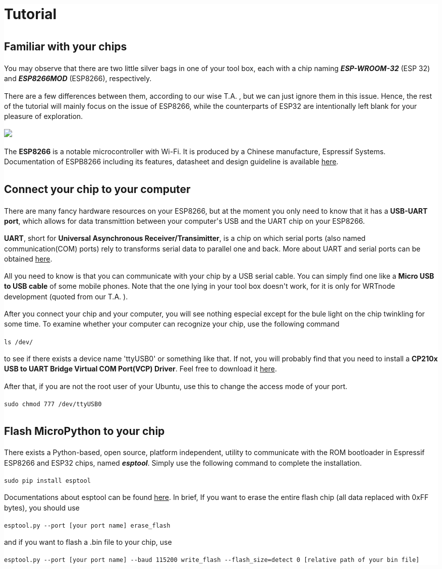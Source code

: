 Tutorial
====
Familiar with your chips
----
You may observe that there are two little silver bags in one of your tool box, each with a chip naming ***ESP-WROOM-32*** (ESP 32) and ***ESP8266MOD*** (ESP8266), respectively.

There are a few differences between them, according to our wise T.A. , but we can just ignore them in this issue. Hence, the rest of the tutorial will mainly focus on the issue of ESP8266, while the counterparts of ESP32 are intentionally left blank for your pleasure of exploration.

<p><img src="https://github.com/SamuelGong/Embedded-System-Experiments/raw/master/Week%201/flash_microPython-Windows/image/ESP8266.jpg" width="70%"  /></p>

The **ESP8266** is a notable microcontroller with Wi-Fi. It is produced by a Chinese manufacture, Espressif Systems. Documentation of ESPB8266 including its features, datasheet and design guideline is available [here](https://www.espressif.com/en/products/hardware/esp8266ex/overview).

Connect your chip to your computer
----

There are many fancy hardware resources on your ESP8266, but at the moment you only need to know that it has a **USB-UART port**, which allows for data transmittion between your computer's USB and the UART chip on your ESP8266.


**UART**, short for **Universal Asynchronous Receiver/Transimitter**, is a chip on which serial ports (also named 
communication(COM) ports) rely to transforms serial data to parallel one and back. More about UART and serial ports can be obtained [here](https://computer.howstuffworks.com/serial-port1.htm).

All you need to know is that you can communicate with your chip by a USB serial cable. You can simply find one like a **Micro USB to USB cable** of some mobile phones. Note that the one lying in your tool box doesn't work, for it is only for WRTnode development (quoted from our T.A. ).

After you connect your chip and your computer, you will see nothing especial except for the bule light on the chip twinkling for some time.
To examine whether your computer can recognize your chip, use the following command
```
ls /dev/
```
to see if there exists a device name 'ttyUSB0' or something like that. If not,
you will probably find that you need to install a **CP210x USB to UART Bridge Virtual COM Port(VCP) Driver**. Feel free to download it [here](https://www.silabs.com/products/development-tools/software/usb-to-uart-bridge-vcp-drivers).

After that, if you are not the root user of your Ubuntu, use this to change the access mode of your port.
```
sudo chmod 777 /dev/ttyUSB0
```


Flash MicroPython to your chip
----
There exists a Python-based, open source, platform independent, utility to communicate with the ROM bootloader in Espressif ESP8266 and ESP32 chips, named ***esptool***.
Simply use the following command to complete the installation.
```
sudo pip install esptool
```
Documentations about esptool can be found [here](https://github.com/espressif/esptool/). In brief, If you want to erase the entire flash chip (all data replaced with 0xFF bytes), you should use
```
esptool.py --port [your port name] erase_flash
```
and if you want to flash a .bin file to your chip, use
```
esptool.py --port [your port name] --baud 115200 write_flash --flash_size=detect 0 [relative path of your bin file]
```